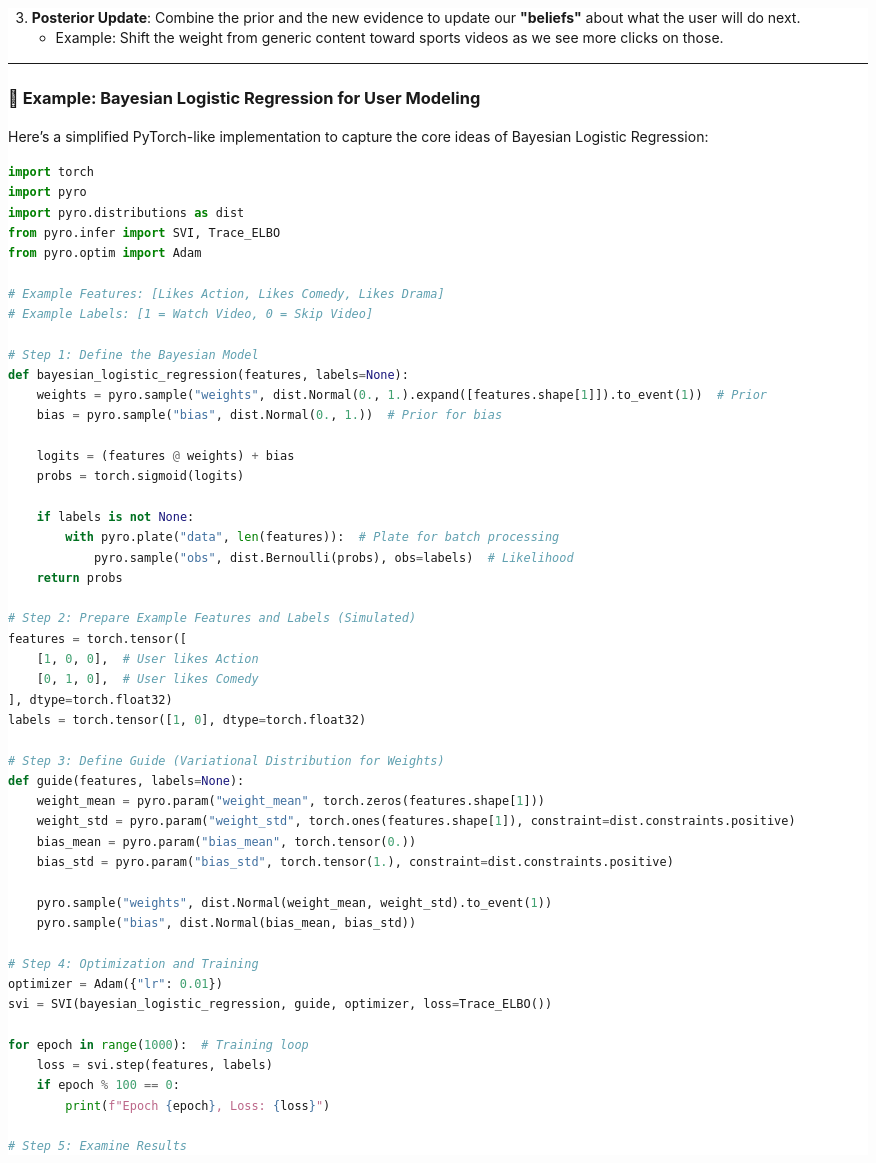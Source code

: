 3. **Posterior Update**: Combine the prior and the new evidence to update our **"beliefs"** about what the user will do next.
   - Example: Shift the weight from generic content toward sports videos as we see more clicks on those.

---

### 🔧 **Example: Bayesian Logistic Regression for User Modeling**

Here’s a simplified PyTorch-like implementation to capture the core ideas of Bayesian Logistic Regression:

```python
import torch
import pyro
import pyro.distributions as dist
from pyro.infer import SVI, Trace_ELBO
from pyro.optim import Adam

# Example Features: [Likes Action, Likes Comedy, Likes Drama]
# Example Labels: [1 = Watch Video, 0 = Skip Video]

# Step 1: Define the Bayesian Model
def bayesian_logistic_regression(features, labels=None):
    weights = pyro.sample("weights", dist.Normal(0., 1.).expand([features.shape[1]]).to_event(1))  # Prior
    bias = pyro.sample("bias", dist.Normal(0., 1.))  # Prior for bias

    logits = (features @ weights) + bias
    probs = torch.sigmoid(logits)

    if labels is not None:
        with pyro.plate("data", len(features)):  # Plate for batch processing
            pyro.sample("obs", dist.Bernoulli(probs), obs=labels)  # Likelihood
    return probs

# Step 2: Prepare Example Features and Labels (Simulated)
features = torch.tensor([
    [1, 0, 0],  # User likes Action
    [0, 1, 0],  # User likes Comedy
], dtype=torch.float32)
labels = torch.tensor([1, 0], dtype=torch.float32)

# Step 3: Define Guide (Variational Distribution for Weights)
def guide(features, labels=None):
    weight_mean = pyro.param("weight_mean", torch.zeros(features.shape[1]))
    weight_std = pyro.param("weight_std", torch.ones(features.shape[1]), constraint=dist.constraints.positive)
    bias_mean = pyro.param("bias_mean", torch.tensor(0.))
    bias_std = pyro.param("bias_std", torch.tensor(1.), constraint=dist.constraints.positive)

    pyro.sample("weights", dist.Normal(weight_mean, weight_std).to_event(1))
    pyro.sample("bias", dist.Normal(bias_mean, bias_std))

# Step 4: Optimization and Training
optimizer = Adam({"lr": 0.01})
svi = SVI(bayesian_logistic_regression, guide, optimizer, loss=Trace_ELBO())

for epoch in range(1000):  # Training loop
    loss = svi.step(features, labels)
    if epoch % 100 == 0:
        print(f"Epoch {epoch}, Loss: {loss}")

# Step 5: Examine Results
```